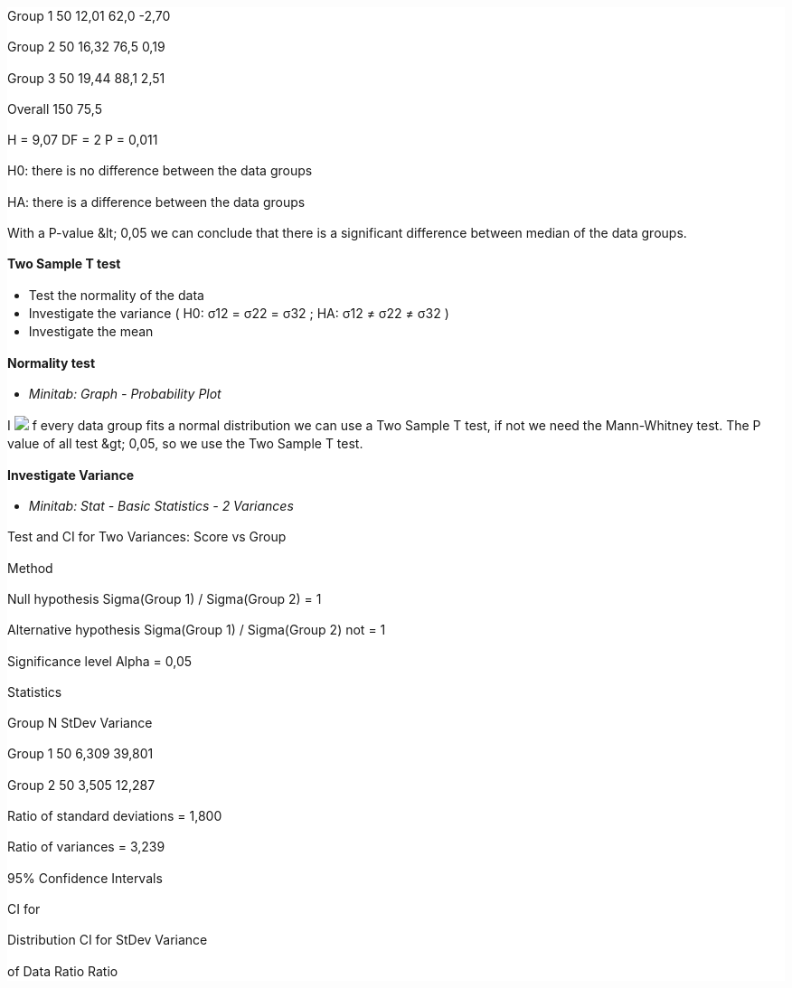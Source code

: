 Group 1 50 12,01 62,0 -2,70

Group 2 50 16,32 76,5 0,19

Group 3 50 19,44 88,1 2,51

Overall 150 75,5

H = 9,07 DF = 2 P = 0,011

H0: there is no difference between the data groups

HA: there is a difference between the data groups

With a P-value \&lt; 0,05 we can conclude that there is a significant difference between median of the data groups.

**Two Sample T test**

- Test the normality of the data
- Investigate the variance ( H0: σ12 = σ22 = σ32 ; HA: σ12 ≠ σ22 ≠ σ32 )
- Investigate the mean

**Normality test**

- _Minitab: Graph - Probability Plot_

I ![](RackMultipart20200908-4-g4mhrh_html_6a0392b747634379.png)
 f every data group fits a normal distribution we can use a Two Sample T test, if not we need the Mann-Whitney test. The P value of all test \&gt; 0,05, so we use the Two Sample T test.

**Investigate Variance**

- _Minitab: Stat - Basic Statistics - 2 Variances_

Test and CI for Two Variances: Score vs Group

Method

Null hypothesis Sigma(Group 1) / Sigma(Group 2) = 1

Alternative hypothesis Sigma(Group 1) / Sigma(Group 2) not = 1

Significance level Alpha = 0,05

Statistics

Group N StDev Variance

Group 1 50 6,309 39,801

Group 2 50 3,505 12,287

Ratio of standard deviations = 1,800

Ratio of variances = 3,239

95% Confidence Intervals

CI for

Distribution CI for StDev Variance

of Data Ratio Ratio
